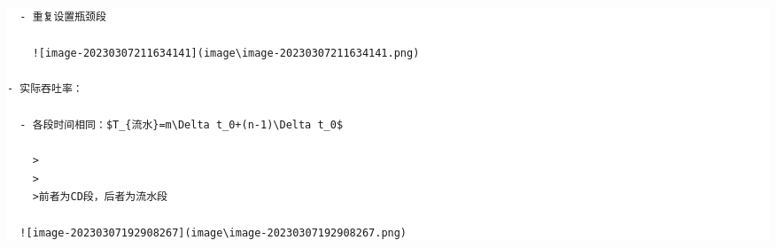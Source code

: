       - 重复设置瓶颈段

        ![image-20230307211634141](image\image-20230307211634141.png)

    - 实际吞吐率：

      - 各段时间相同：$T_{流水}=m\Delta t_0+(n-1)\Delta t_0$

        >
        >
        >前者为CD段，后者为流水段

      ![image-20230307192908267](image\image-20230307192908267.png)
